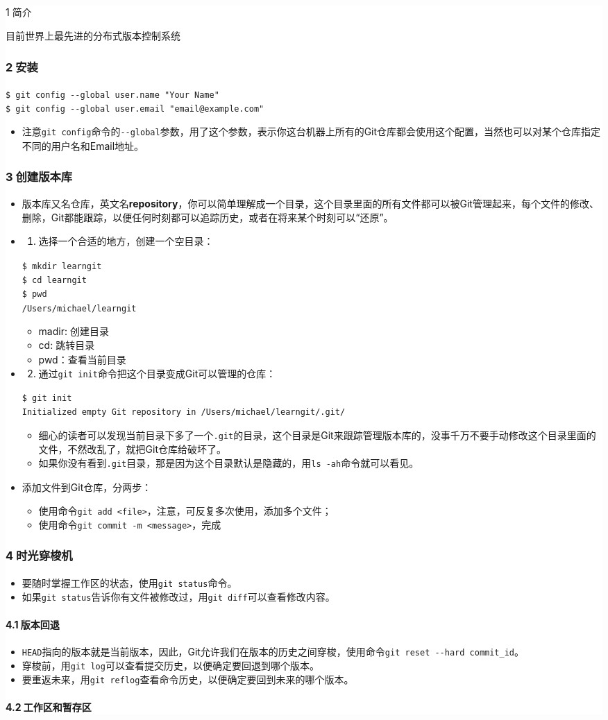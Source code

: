 1 简介

目前世界上最先进的分布式版本控制系统

### 2 安装

```shell
$ git config --global user.name "Your Name"
$ git config --global user.email "email@example.com"
```

- 注意`git config`命令的`--global`参数，用了这个参数，表示你这台机器上所有的Git仓库都会使用这个配置，当然也可以对某个仓库指定不同的用户名和Email地址。

### 3 创建版本库

- 版本库又名仓库，英文名**repository**，你可以简单理解成一个目录，这个目录里面的所有文件都可以被Git管理起来，每个文件的修改、删除，Git都能跟踪，以便任何时刻都可以追踪历史，或者在将来某个时刻可以“还原”。

- 1. 选择一个合适的地方，创建一个空目录：

  ```shell
  $ mkdir learngit 
  $ cd learngit
  $ pwd
  /Users/michael/learngit
  ```
  
  - madir: 创建目录
  - cd: 跳转目录
  - pwd：查看当前目录
  
- 2. 通过`git init`命令把这个目录变成Git可以管理的仓库：

  ```shell
  $ git init
  Initialized empty Git repository in /Users/michael/learngit/.git/
  ```
  - 细心的读者可以发现当前目录下多了一个`.git`的目录，这个目录是Git来跟踪管理版本库的，没事千万不要手动修改这个目录里面的文件，不然改乱了，就把Git仓库给破坏了。
  - 如果你没有看到`.git`目录，那是因为这个目录默认是隐藏的，用`ls -ah`命令就可以看见。

- 添加文件到Git仓库，分两步：

  - 使用命令`git add <file>`，注意，可反复多次使用，添加多个文件；
  - 使用命令`git commit -m <message>`，完成

### 4 时光穿梭机

- 要随时掌握工作区的状态，使用`git status`命令。
- 如果`git status`告诉你有文件被修改过，用`git diff`可以查看修改内容。

#### 4.1 版本回退

- `HEAD`指向的版本就是当前版本，因此，Git允许我们在版本的历史之间穿梭，使用命令`git reset --hard commit_id`。
- 穿梭前，用`git log`可以查看提交历史，以便确定要回退到哪个版本。
- 要重返未来，用`git reflog`查看命令历史，以便确定要回到未来的哪个版本。

#### 4.2 工作区和暂存区
